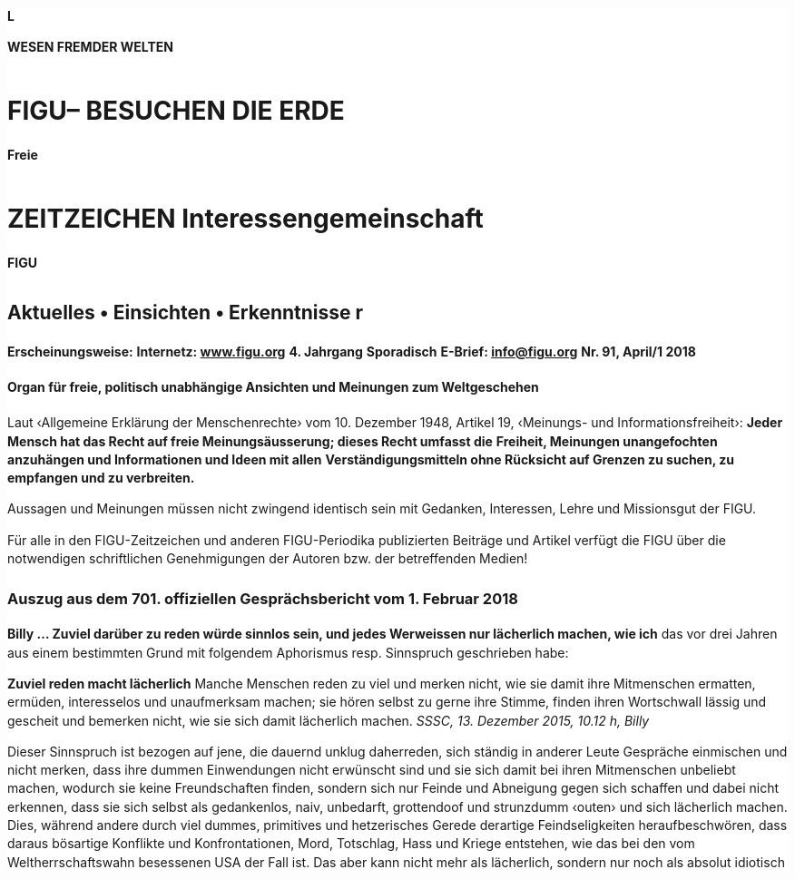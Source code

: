 **L**

**WESEN FREMDER WELTEN**

# FIGU– BESUCHEN DIE ERDE

**Freie**

# ZEITZEICHEN Interessengemeinschaft

**FIGU**

## Aktuelles • Einsichten • Erkenntnisse r

**Erscheinungsweise:** **Internetz: www.figu.org** **4. Jahrgang**
**Sporadisch** **E-Brief: info@figu.org** **Nr. 91, April/1 2018**

#### Organ für freie, politisch unabhängige Ansichten und Meinungen zum Weltgeschehen
Laut ‹Allgemeine Erklärung der Menschenrechte› vom 10. Dezember 1948, Artikel 19, ‹Meinungs- und Informationsfreiheit›:
**Jeder Mensch hat das Recht auf freie Meinungsäusserung; dieses Recht umfasst die**
**Freiheit, Meinungen unangefochten anzuhängen und Informationen und Ideen mit allen**
**Verständigungsmitteln ohne Rücksicht auf Grenzen zu suchen, zu empfangen und zu verbreiten.**

Aussagen und Meinungen müssen nicht zwingend identisch sein mit Gedanken, Interessen, Lehre und Missionsgut der FIGU.

Für alle in den FIGU-Zeitzeichen und anderen FIGU-Periodika publizierten Beiträge und Artikel verfügt die FIGU über die
notwendigen schriftlichen Genehmigungen der Autoren bzw. der betreffenden Medien!

### Auszug aus dem 701. offiziellen Gesprächsbericht vom 1. Februar 2018
**Billy       … Zuviel darüber zu reden würde sinnlos sein, und jedes Werweissen nur lächerlich machen, wie ich**
das vor drei Jahren aus einem bestimmten Grund mit folgendem Aphorismus resp. Sinnspruch geschrieben habe:

**Zuviel reden macht lächerlich**
Manche Menschen reden zu viel und merken
nicht, wie sie damit ihre Mitmenschen ermatten,
ermüden, interesselos und unaufmerksam machen;
sie hören selbst zu gerne ihre Stimme, finden ihren
Wortschwall lässig und gescheit und bemerken
nicht, wie sie sich damit lächerlich machen.
_SSSC, 13. Dezember 2015, 10.12 h, Billy_

Dieser Sinnspruch ist bezogen auf jene, die dauernd unklug daherreden, sich ständig in anderer Leute Gespräche
einmischen und nicht merken, dass ihre dummen Einwendungen nicht erwünscht sind und sie sich damit bei
ihren Mitmenschen unbeliebt machen, wodurch sie keine Freundschaften finden, sondern sich nur Feinde und
Abneigung gegen sich schaffen und dabei nicht erkennen, dass sie sich selbst als gedankenlos, naiv, unbedarft,
grottendoof und strunzdumm ‹outen› und sich lächerlich machen. Dies, während andere durch viel dummes,
primitives und hetzerisches Gerede derartige Feindseligkeiten heraufbeschwören, dass daraus bösartige Konflikte
und Konfrontationen, Mord, Totschlag, Hass und Kriege entstehen, wie das bei den vom Weltherrschaftswahn
besessenen USA der Fall ist. Das aber kann nicht mehr als lächerlich, sondern nur noch als absolut idiotisch